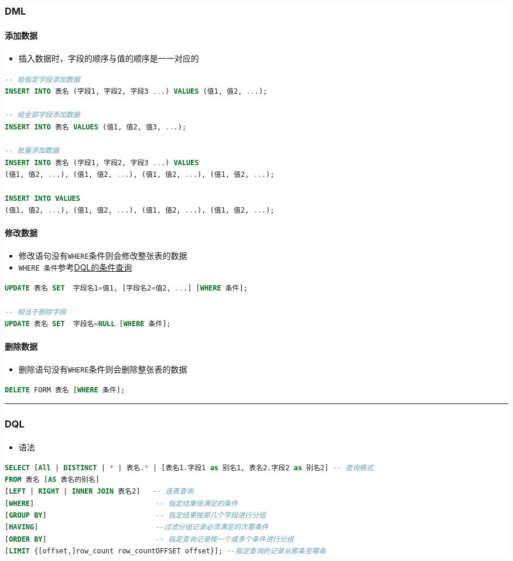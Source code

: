 
<a id="sql-dml"></a>
### DML

#### 添加数据

* 插入数据时，字段的顺序与值的顺序是一一对应的

```SQL
-- 给指定字段添加数据
INSERT INTO 表名 (字段1, 字段2, 字段3 ...) VALUES (值1, 值2, ...);

-- 给全部字段添加数据
INSERT INTO 表名 VALUES (值1, 值2, 值3, ...);

-- 批量添加数据
INSERT INTO 表名 (字段1, 字段2, 字段3 ...) VALUES
(值1, 值2, ...), (值1, 值2, ...), (值1, 值2, ...), (值1, 值2, ...);

INSERT INTO VALUES
(值1, 值2, ...), (值1, 值2, ...), (值1, 值2, ...), (值1, 值2, ...);

```

#### 修改数据

* 修改语句没有`WHERE`条件则会修改整张表的数据
* `WHERE 条件`参考<a href="#dql-conditional">DQL的条件查询</a>

```SQL
UPDATE 表名 SET  字段名1=值1, [字段名2=值2, ...] [WHERE 条件];

-- 相当于删除字段
UPDATE 表名 SET  字段名=NULL [WHERE 条件];
```

#### 删除数据

* 删除语句没有`WHERE`条件则会删除整张表的数据

```sql
DELETE FORM 表名 [WHERE 条件];
```

---

### DQL

* 语法

```sql
SELECT [All | DISTINCT | * | 表名.* | [表名1.字段1 as 别名1, 表名2.字段2 as 别名2] -- 查询格式
FROM 表名 [AS 表名的别名]
[LEFT | RIGHT | INNER JOIN 表名2]   -- 连表查询
[WHERE]                             -- 指定结果徐满足的条件
[GROUP BY]                          -- 指定结果按那几个字段进行分组
[HAVING]                            --过滤分组记录必须满足的次要条件
[ORDER BY]                          -- 指定查询记录按一个或多个条件进行分组
[LIMIT {[offset,]row_count row_countOFFSET offset}]; --指定查询的记录从那条至哪条
```
